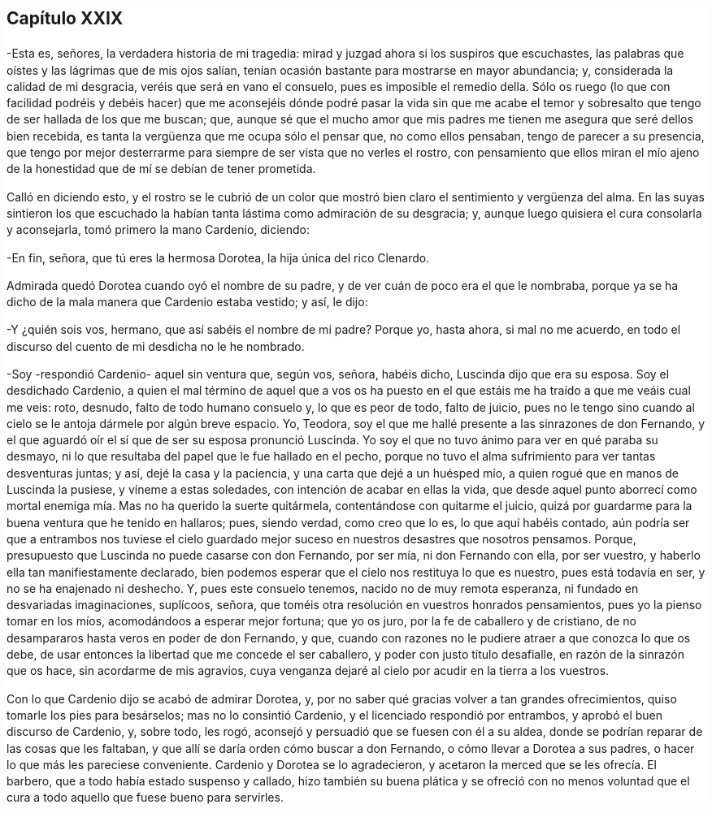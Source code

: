 Capítulo XXIX
-------------

-Esta es, señores, la verdadera historia de mi tragedia: mirad y juzgad ahora si los suspiros que escuchastes, las palabras que oístes y las lágrimas que de mis ojos salían, tenían ocasión bastante para mostrarse en mayor abundancia; y, considerada la calidad de mi desgracia, veréis que será en vano el consuelo, pues es imposible el remedio della. Sólo os ruego (lo que con facilidad podréis y debéis hacer) que me aconsejéis dónde podré pasar la vida sin que me acabe el temor y sobresalto que tengo de ser hallada de los que me buscan; que, aunque sé que el mucho amor que mis padres me tienen me asegura que seré dellos bien recebida, es tanta la vergüenza que me ocupa sólo el pensar que, no como ellos pensaban, tengo de parecer a su presencia, que tengo por mejor desterrarme para siempre de ser vista que no verles el rostro, con pensamiento que ellos miran el mío ajeno de la honestidad que de mí se debían de tener prometida.

Calló en diciendo esto, y el rostro se le cubrió de un color que mostró bien claro el sentimiento y vergüenza del alma. En las suyas sintieron los que escuchado la habían tanta lástima como admiración de su desgracia; y, aunque luego quisiera el cura consolarla y aconsejarla, tomó primero la mano Cardenio, diciendo:

-En fin, señora, que tú eres la hermosa Dorotea, la hija única del rico Clenardo.

Admirada quedó Dorotea cuando oyó el nombre de su padre, y de ver cuán de poco era el que le nombraba, porque ya se ha dicho de la mala manera que Cardenio estaba vestido; y así, le dijo:

-Y ¿quién sois vos, hermano, que así sabéis el nombre de mi padre? Porque yo, hasta ahora, si mal no me acuerdo, en todo el discurso del cuento de mi desdicha no le he nombrado.

-Soy -respondió Cardenio- aquel sin ventura que, según vos, señora, habéis dicho, Luscinda dijo que era su esposa. Soy el desdichado Cardenio, a quien el mal término de aquel que a vos os ha puesto en el que estáis me ha traído a que me veáis cual me veis: roto, desnudo, falto de todo humano consuelo y, lo que es peor de todo, falto de juicio, pues no le tengo sino cuando al cielo se le antoja dármele por algún breve espacio. Yo, Teodora, soy el que me hallé presente a las sinrazones de don Fernando, y el que aguardó oír el sí que de ser su esposa pronunció Luscinda. Yo soy el que no tuvo ánimo para ver en qué paraba su desmayo, ni lo que resultaba del papel que le fue hallado en el pecho, porque no tuvo el alma sufrimiento para ver tantas desventuras juntas; y así, dejé la casa y la paciencia, y una carta que dejé a un huésped mío, a quien rogué que en manos de Luscinda la pusiese, y víneme a estas soledades, con intención de acabar en ellas la vida, que desde aquel punto aborrecí como mortal enemiga mía. Mas no ha querido la suerte quitármela, contentándose con quitarme el juicio, quizá por guardarme para la buena ventura que he tenido en hallaros; pues, siendo verdad, como creo que lo es, lo que aquí habéis contado, aún podría ser que a entrambos nos tuviese el cielo guardado mejor suceso en nuestros desastres que nosotros pensamos. Porque, presupuesto que Luscinda no puede casarse con don Fernando, por ser mía, ni don Fernando con ella, por ser vuestro, y haberlo ella tan manifiestamente declarado, bien podemos esperar que el cielo nos restituya lo que es nuestro, pues está todavía en ser, y no se ha enajenado ni deshecho. Y, pues este consuelo tenemos, nacido no de muy remota esperanza, ni fundado en desvariadas imaginaciones, suplícoos, señora, que toméis otra resolución en vuestros honrados pensamientos, pues yo la pienso tomar en los míos, acomodándoos a esperar mejor fortuna; que yo os juro, por la fe de caballero y de cristiano, de no desampararos hasta veros en poder de don Fernando, y que, cuando con razones no le pudiere atraer a que conozca lo que os debe, de usar entonces la libertad que me concede el ser caballero, y poder con justo título desafialle, en razón de la sinrazón que os hace, sin acordarme de mis agravios, cuya venganza dejaré al cielo por acudir en la tierra a los vuestros.

Con lo que Cardenio dijo se acabó de admirar Dorotea, y, por no saber qué gracias volver a tan grandes ofrecimientos, quiso tomarle los pies para besárselos; mas no lo consintió Cardenio, y el licenciado respondió por entrambos, y aprobó el buen discurso de Cardenio, y, sobre todo, les rogó, aconsejó y persuadió que se fuesen con él a su aldea, donde se podrían reparar de las cosas que les faltaban, y que allí se daría orden cómo buscar a don Fernando, o cómo llevar a Dorotea a sus padres, o hacer lo que más les pareciese conveniente. Cardenio y Dorotea se lo agradecieron, y acetaron la merced que se les ofrecía. El barbero, que a todo había estado suspenso y callado, hizo también su buena plática y se ofreció con no menos voluntad que el cura a todo aquello que fuese bueno para servirles.
